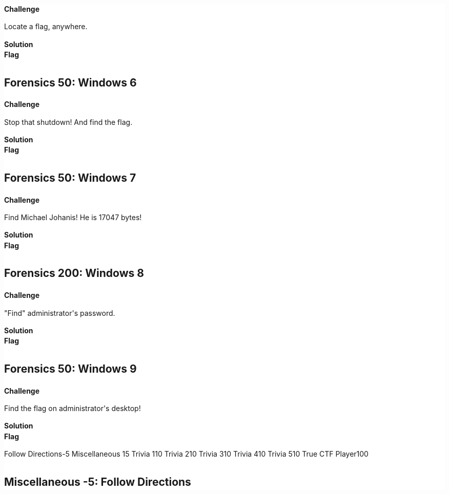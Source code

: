 **Challenge**  

Locate a flag, anywhere.

**Solution**  
**Flag**

## Forensics 50:  Windows 6

**Challenge**  

Stop that shutdown! And find the flag.

**Solution**  
**Flag**

## Forensics 50:  Windows 7 

**Challenge**  

Find Michael Johanis! He is 17047 bytes!

**Solution**  
**Flag**

## Forensics 200:  Windows 8  

**Challenge**  

"Find" administrator's password.

**Solution**  
**Flag**

## Forensics 50:  Windows 9

**Challenge**  

Find the flag on administrator's desktop!

**Solution**  
**Flag**


Follow Directions-5
Miscellaneous 15
Trivia 110
Trivia 210
Trivia 310
Trivia 410
Trivia 510
True CTF Player100


## Miscellaneous -5: Follow Directions   
